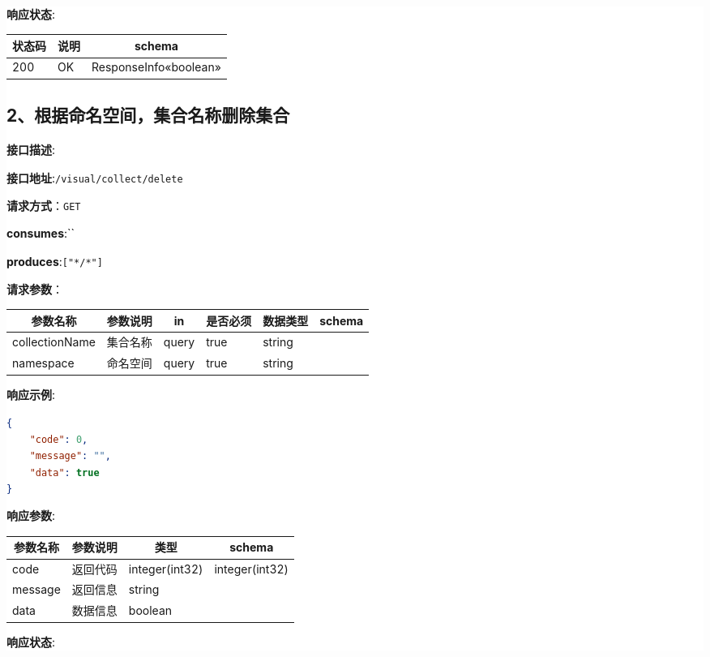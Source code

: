 



**响应状态**:


| 状态码         | 说明                            |    schema                         |
| ------------ | -------------------------------- |---------------------- |
| 200 | OK  |ResponseInfo«boolean»|
## 2、根据命名空间，集合名称删除集合


**接口描述**:


**接口地址**:`/visual/collect/delete`


**请求方式**：`GET`


**consumes**:``


**produces**:`["*/*"]`



**请求参数**：

| 参数名称         | 参数说明     |     in |  是否必须      |  数据类型  |  schema  |
| ------------ | -------------------------------- |-----------|--------|----|--- |
|collectionName| 集合名称  | query | true |string  |    |
|namespace| 命名空间  | query | true |string  |    |

**响应示例**:

```json
{
	"code": 0,
	"message": "",
	"data": true
}
```

**响应参数**:


| 参数名称         | 参数说明                             |    类型 |  schema |
| ------------ | -------------------|-------|----------- |
|code| 返回代码  |integer(int32)  | integer(int32)   |
|message| 返回信息  |string  |    |
|data| 数据信息  |boolean  |    |





**响应状态**:
